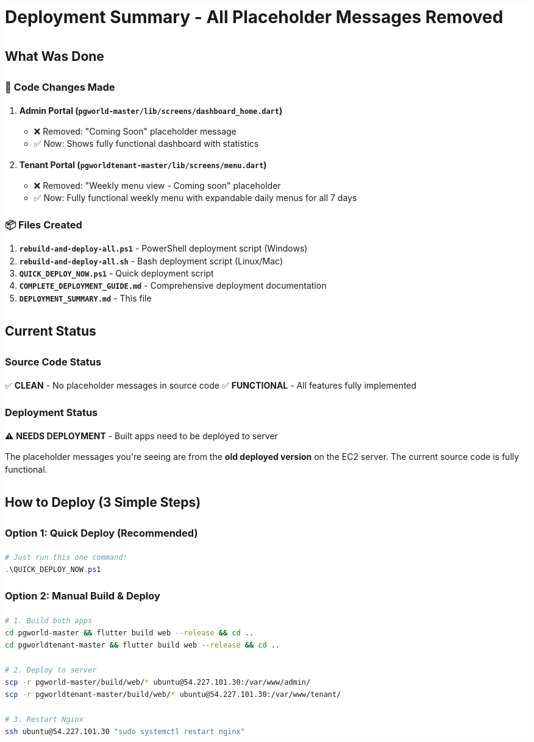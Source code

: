# Deployment Summary - All Placeholder Messages Removed

## What Was Done

### 🔧 Code Changes Made

1. **Admin Portal (`pgworld-master/lib/screens/dashboard_home.dart`)**
   - ❌ Removed: "Coming Soon" placeholder message
   - ✅ Now: Shows fully functional dashboard with statistics

2. **Tenant Portal (`pgworldtenant-master/lib/screens/menu.dart`)**
   - ❌ Removed: "Weekly menu view - Coming soon" placeholder
   - ✅ Now: Fully functional weekly menu with expandable daily menus for all 7 days

### 📦 Files Created

1. **`rebuild-and-deploy-all.ps1`** - PowerShell deployment script (Windows)
2. **`rebuild-and-deploy-all.sh`** - Bash deployment script (Linux/Mac)
3. **`QUICK_DEPLOY_NOW.ps1`** - Quick deployment script
4. **`COMPLETE_DEPLOYMENT_GUIDE.md`** - Comprehensive deployment documentation
5. **`DEPLOYMENT_SUMMARY.md`** - This file

## Current Status

### Source Code Status
✅ **CLEAN** - No placeholder messages in source code
✅ **FUNCTIONAL** - All features fully implemented

### Deployment Status
⚠️ **NEEDS DEPLOYMENT** - Built apps need to be deployed to server

The placeholder messages you're seeing are from the **old deployed version** on the EC2 server. The current source code is fully functional.

## How to Deploy (3 Simple Steps)

### Option 1: Quick Deploy (Recommended)

```powershell
# Just run this one command!
.\QUICK_DEPLOY_NOW.ps1
```

### Option 2: Manual Build & Deploy

```bash
# 1. Build both apps
cd pgworld-master && flutter build web --release && cd ..
cd pgworldtenant-master && flutter build web --release && cd ..

# 2. Deploy to server
scp -r pgworld-master/build/web/* ubuntu@54.227.101.30:/var/www/admin/
scp -r pgworldtenant-master/build/web/* ubuntu@54.227.101.30:/var/www/tenant/

# 3. Restart Nginx
ssh ubuntu@54.227.101.30 "sudo systemctl restart nginx"
```
